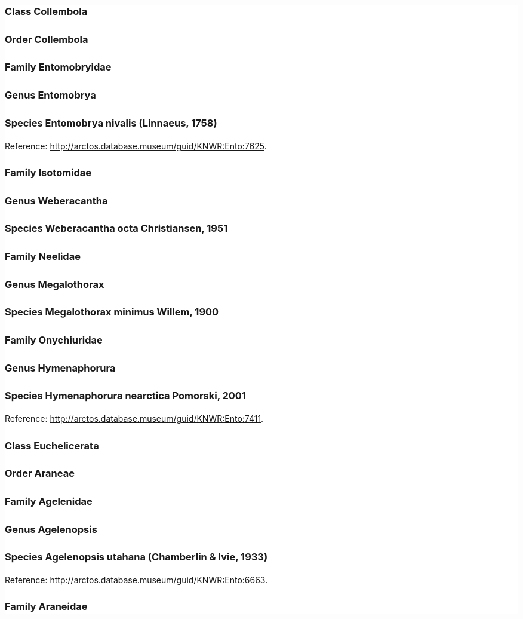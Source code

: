 ### Class Collembola 

### Order Collembola 

### Family Entomobryidae 

### Genus Entomobrya 

### Species Entomobrya nivalis (Linnaeus, 1758) 

Reference: 
<http://arctos.database.museum/guid/KNWR:Ento:7625>.

### Family Isotomidae 

### Genus Weberacantha 

### Species Weberacantha octa Christiansen, 1951 

### Family Neelidae 

### Genus Megalothorax 

### Species Megalothorax minimus Willem, 1900 

### Family Onychiuridae 

### Genus Hymenaphorura 

### Species Hymenaphorura nearctica Pomorski, 2001 

Reference: 
<http://arctos.database.museum/guid/KNWR:Ento:7411>.

### Class Euchelicerata 

### Order Araneae 

### Family Agelenidae 

### Genus Agelenopsis 

### Species Agelenopsis utahana (Chamberlin & Ivie, 1933) 

Reference: 
<http://arctos.database.museum/guid/KNWR:Ento:6663>.

### Family Araneidae 
